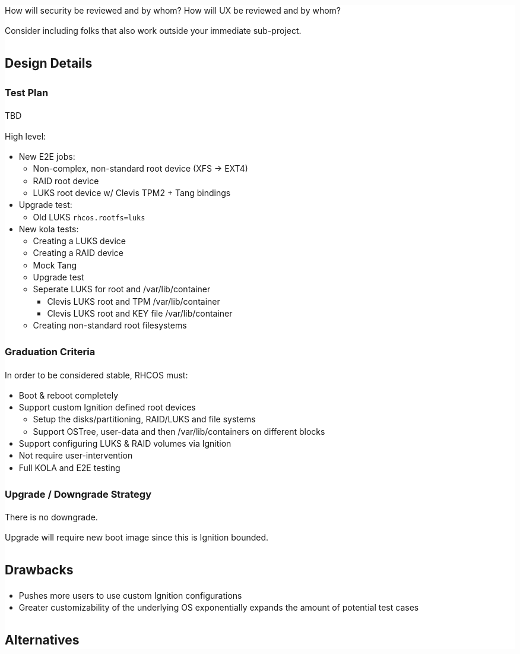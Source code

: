 How will security be reviewed and by whom? How will UX be reviewed and by whom?

Consider including folks that also work outside your immediate sub-project.

## Design Details

### Test Plan

TBD

High level:
 - New E2E jobs:
   - Non-complex, non-standard root device (XFS -> EXT4)
   - RAID root device
   - LUKS root device w/ Clevis TPM2 + Tang bindings
 - Upgrade test:
     - Old LUKS `rhcos.rootfs=luks`
 - New kola tests:
    - Creating a LUKS device
    - Creating a RAID device
    - Mock Tang
    - Upgrade test
    - Seperate LUKS for root and /var/lib/container
        - Clevis LUKS root and TPM /var/lib/container
        - Clevis LUKS root and KEY file /var/lib/container
    - Creating non-standard root filesystems

### Graduation Criteria

In order to be considered stable, RHCOS must:

  - Boot & reboot completely
  - Support custom Ignition defined root devices
     - Setup the disks/partitioning, RAID/LUKS and file systems
     - Support OSTree, user-data and then /var/lib/containers on different blocks
  - Support configuring LUKS & RAID volumes via Ignition
  - Not require user-intervention
  - Full KOLA and E2E testing

### Upgrade / Downgrade Strategy

There is no downgrade. 

Upgrade will require new boot image since this is Ignition bounded.

## Drawbacks

 - Pushes more users to use custom Ignition configurations
 - Greater customizability of the underlying OS exponentially expands the amount
   of potential test cases

## Alternatives

